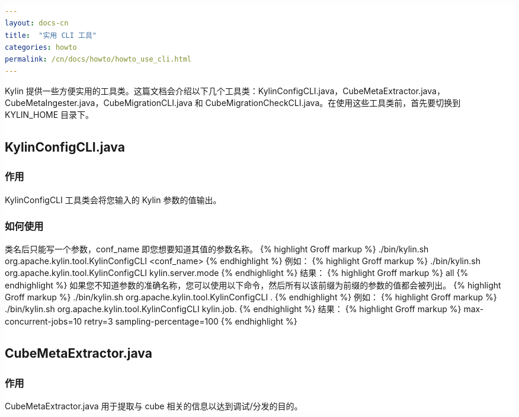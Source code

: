 ```yaml
---
layout: docs-cn
title:  "实用 CLI 工具"
categories: howto
permalink: /cn/docs/howto/howto_use_cli.html
---
```

Kylin 提供一些方便实用的工具类。这篇文档会介绍以下几个工具类：KylinConfigCLI.java，CubeMetaExtractor.java，CubeMetaIngester.java，CubeMigrationCLI.java 和 CubeMigrationCheckCLI.java。在使用这些工具类前，首先要切换到 KYLIN_HOME 目录下。

## KylinConfigCLI.java

### 作用
KylinConfigCLI 工具类会将您输入的 Kylin 参数的值输出。 

### 如何使用
类名后只能写一个参数，conf_name 即您想要知道其值的参数名称。
{% highlight Groff markup %}
./bin/kylin.sh org.apache.kylin.tool.KylinConfigCLI <conf_name>
{% endhighlight %}
例如： 
{% highlight Groff markup %}
./bin/kylin.sh org.apache.kylin.tool.KylinConfigCLI kylin.server.mode
{% endhighlight %}
结果：
{% highlight Groff markup %}
all
{% endhighlight %}
如果您不知道参数的准确名称，您可以使用以下命令，然后所有以该前缀为前缀的参数的值都会被列出。
{% highlight Groff markup %}
./bin/kylin.sh org.apache.kylin.tool.KylinConfigCLI <prefix>.
{% endhighlight %}
例如：
{% highlight Groff markup %}
./bin/kylin.sh org.apache.kylin.tool.KylinConfigCLI kylin.job.
{% endhighlight %}
结果：
{% highlight Groff markup %}
max-concurrent-jobs=10
retry=3
sampling-percentage=100
{% endhighlight %}

## CubeMetaExtractor.java

### 作用
CubeMetaExtractor.java 用于提取与 cube 相关的信息以达到调试/分发的目的。  
